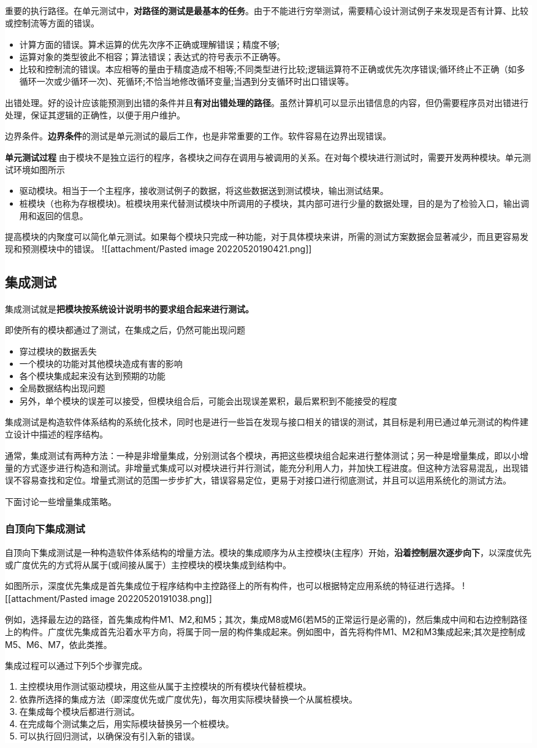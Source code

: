 重要的执行路径。在单元测试中，**对路径的测试是最基本的任务**。由于不能进行穷举测试，需要精心设计测试例子来发现是否有计算、比较或控制流等方面的错误。
- 计算方面的错误。算术运算的优先次序不正确或理解错误；精度不够;
- 运算对象的类型彼此不相容；算法错误；表达式的符号表示不正确等。
- 比较和控制流的错误。本应相等的量由于精度造成不相等;不同类型进行比较;逻辑运算符不正确或优先次序错误;循环终止不正确（如多循环一次或少循环一次)、死循环;不恰当地修改循环变量;当遇到分支循环时出口错误等。

出错处理。好的设计应该能预测到出错的条件并且**有对出错处理的路径**。虽然计算机可以显示出错信息的内容，但仍需要程序员对出错进行处理，保证其逻辑的正确性，以便于用户维护。

边界条件。**边界条件**的测试是单元测试的最后工作，也是非常重要的工作。软件容易在边界出现错误。

**单元测试过程**
由于模块不是独立运行的程序，各模块之间存在调用与被调用的关系。在对每个模块进行测试时，需要开发两种模块。单元测试环境如图所示

- 驱动模块。相当于一个主程序，接收测试例子的数据，将这些数据送到测试模块，输出测试结果。
- 桩模块（也称为存根模块)。桩模块用来代替测试模块中所调用的子模块，其内部可进行少量的数据处理，目的是为了检验入口，输出调用和返回的信息。

提高模块的内聚度可以简化单元测试。如果每个模块只完成一种功能，对于具体模块来讲，所需的测试方案数据会显著减少，而且更容易发现和预测模块中的错误。
![[attachment/Pasted image 20220520190421.png]]

## 集成测试

集成测试就是**把模块按系统设计说明书的要求组合起来进行测试。** 

即使所有的模块都通过了测试，在集成之后，仍然可能出现问题

- 穿过模块的数据丢失
- 一个模块的功能对其他模块造成有害的影响
- 各个模块集成起来没有达到预期的功能
- 全局数据结构出现问题
- 另外，单个模块的误差可以接受，但模块组合后，可能会出现误差累积，最后累积到不能接受的程度

集成测试是构造软件体系结构的系统化技术，同时也是进行一些旨在发现与接口相关的错误的测试，其目标是利用已通过单元测试的构件建立设计中描述的程序结构。

通常，集成测试有两种方法：一种是非增量集成，分别测试各个模块，再把这些模块组合起来进行整体测试；另一种是增量集成，即以小增量的方式逐步进行构造和测试。非增量式集成可以对模块进行并行测试，能充分利用人力，并加快工程进度。但这种方法容易混乱，出现错误不容易查找和定位。增量式测试的范围一步步扩大，错误容易定位，更易于对接口进行彻底测试，并且可以运用系统化的测试方法。

下面讨论一些增量集成策略。

### 自顶向下集成测试

自顶向下集成测试是一种构造软件体系结构的增量方法。模块的集成顺序为从主控模块(主程序）开始，**沿着控制层次逐步向下**，以深度优先或广度优先的方式将从属于(或间接从属于）主控模块的模块集成到结构中。

如图所示，深度优先集成是首先集成位于程序结构中主控路径上的所有构件，也可以根据特定应用系统的特征进行选择。
![[attachment/Pasted image 20220520191038.png]]

例如，选择最左边的路径，首先集成构件M1、M2,和M5；其次，集成M8或M6(若M5的正常运行是必需的)，然后集成中间和右边控制路径上的构件。广度优先集成首先沿着水平方向，将属于同一层的构件集成起来。例如图中，首先将构件M1、M2和M3集成起来;其次是控制成M5、M6、M7，依此类推。

集成过程可以通过下列5个步骤完成。

1. 主控模块用作测试驱动模块，用这些从属于主控模块的所有模块代替桩模块。
2. 依靠所选择的集成方法（即深度优先或广度优先)，每次用实际模块替换一个从属桩模块。
3. 在集成每个模块后都进行测试。
4. 在完成每个测试集之后，用实际模块替换另一个桩模块。
5. 可以执行回归测试，以确保没有引入新的错误。
